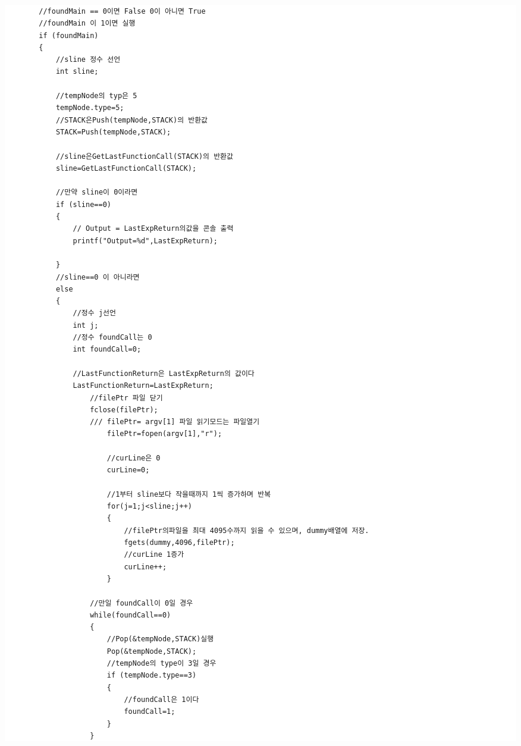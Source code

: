 			//foundMain == 0이면 False 0이 아니면 True
			//foundMain 이 1이면 실행
			if (foundMain)
			{
				//sline 정수 선언
				int sline;

				//tempNode의 typ은 5
				tempNode.type=5;
				//STACK은Push(tempNode,STACK)의 반환값
				STACK=Push(tempNode,STACK);

				//sline은GetLastFunctionCall(STACK)의 반환값
				sline=GetLastFunctionCall(STACK);

				//만약 sline이 0이라면
				if (sline==0)
				{
					// Output = LastExpReturn의값을 콘솔 출력
					printf("Output=%d",LastExpReturn);

				}
				//sline==0 이 아니라면
				else
				{
					//정수 j선언
					int j;
					//정수 foundCall는 0
					int foundCall=0;

					//LastFunctionReturn은 LastExpReturn의 값이다
					LastFunctionReturn=LastExpReturn;
						//filePtr 파일 닫기
						fclose(filePtr);
						/// filePtr= argv[1] 파일 읽기모드는 파일열기
							filePtr=fopen(argv[1],"r");

							//curLine은 0
							curLine=0;

							//1부터 sline보다 작을때까지 1씩 증가하며 반복
							for(j=1;j<sline;j++)
							{
								//filePtr의파일을 최대 4095수까지 읽을 수 있으며, dummy배열에 저장.
								fgets(dummy,4096,filePtr); 
								//curLine 1증가
								curLine++;
							}

						//만일 foundCall이 0일 경우
						while(foundCall==0)
						{
							//Pop(&tempNode,STACK)실행
							Pop(&tempNode,STACK);
							//tempNode의 type이 3일 경우
							if (tempNode.type==3)
							{
								//foundCall은 1이다
								foundCall=1;
							}
						}
